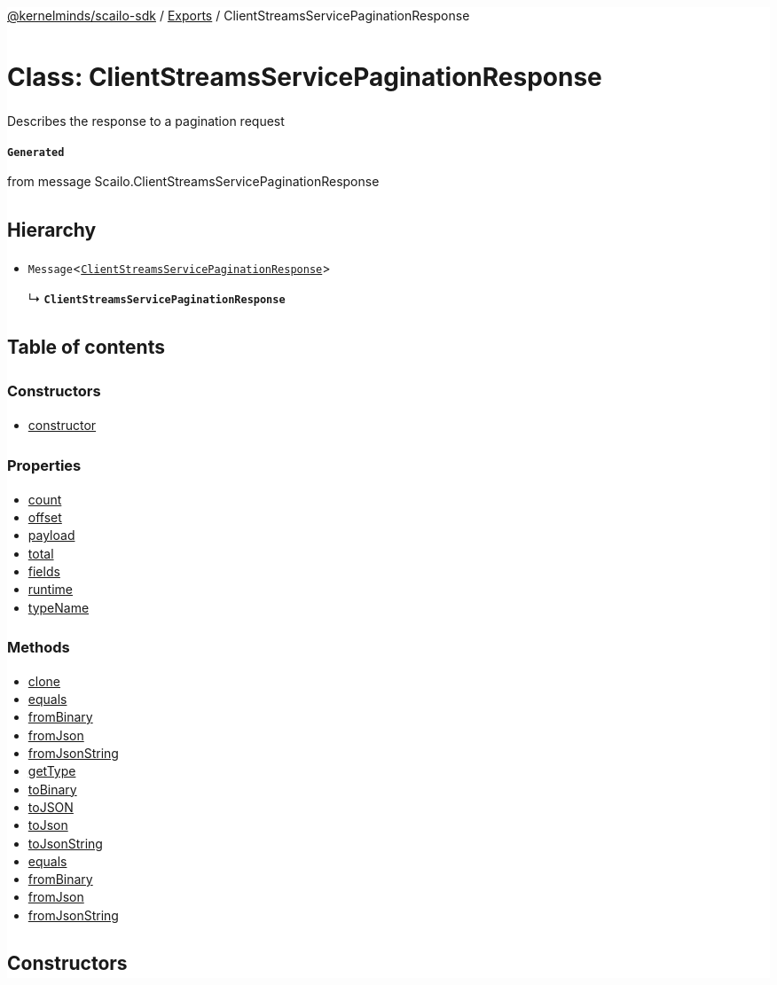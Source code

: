[@kernelminds/scailo-sdk](../README.md) / [Exports](../modules.md) / ClientStreamsServicePaginationResponse

# Class: ClientStreamsServicePaginationResponse

Describes the response to a pagination request

**`Generated`**

from message Scailo.ClientStreamsServicePaginationResponse

## Hierarchy

- `Message`\<[`ClientStreamsServicePaginationResponse`](ClientStreamsServicePaginationResponse.md)\>

  ↳ **`ClientStreamsServicePaginationResponse`**

## Table of contents

### Constructors

- [constructor](ClientStreamsServicePaginationResponse.md#constructor)

### Properties

- [count](ClientStreamsServicePaginationResponse.md#count)
- [offset](ClientStreamsServicePaginationResponse.md#offset)
- [payload](ClientStreamsServicePaginationResponse.md#payload)
- [total](ClientStreamsServicePaginationResponse.md#total)
- [fields](ClientStreamsServicePaginationResponse.md#fields)
- [runtime](ClientStreamsServicePaginationResponse.md#runtime)
- [typeName](ClientStreamsServicePaginationResponse.md#typename)

### Methods

- [clone](ClientStreamsServicePaginationResponse.md#clone)
- [equals](ClientStreamsServicePaginationResponse.md#equals)
- [fromBinary](ClientStreamsServicePaginationResponse.md#frombinary)
- [fromJson](ClientStreamsServicePaginationResponse.md#fromjson)
- [fromJsonString](ClientStreamsServicePaginationResponse.md#fromjsonstring)
- [getType](ClientStreamsServicePaginationResponse.md#gettype)
- [toBinary](ClientStreamsServicePaginationResponse.md#tobinary)
- [toJSON](ClientStreamsServicePaginationResponse.md#tojson)
- [toJson](ClientStreamsServicePaginationResponse.md#tojson-1)
- [toJsonString](ClientStreamsServicePaginationResponse.md#tojsonstring)
- [equals](ClientStreamsServicePaginationResponse.md#equals-1)
- [fromBinary](ClientStreamsServicePaginationResponse.md#frombinary-1)
- [fromJson](ClientStreamsServicePaginationResponse.md#fromjson-1)
- [fromJsonString](ClientStreamsServicePaginationResponse.md#fromjsonstring-1)

## Constructors
